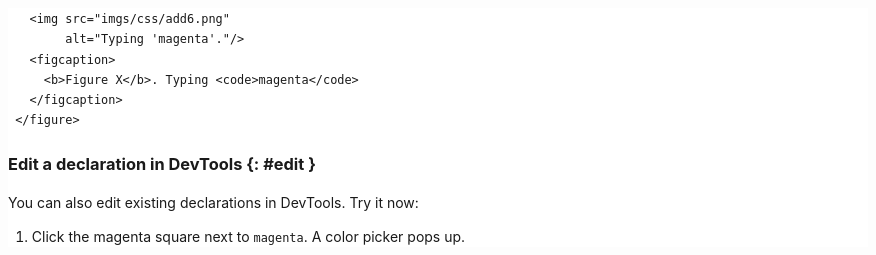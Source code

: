        <img src="imgs/css/add6.png"
            alt="Typing 'magenta'."/>
       <figcaption>
         <b>Figure X</b>. Typing <code>magenta</code>
       </figcaption>
     </figure>

### Edit a declaration in DevTools {: #edit }

You can also edit existing declarations in DevTools. Try it now:

1. Click the magenta square next to `magenta`. A color picker pops up.

     <figure>